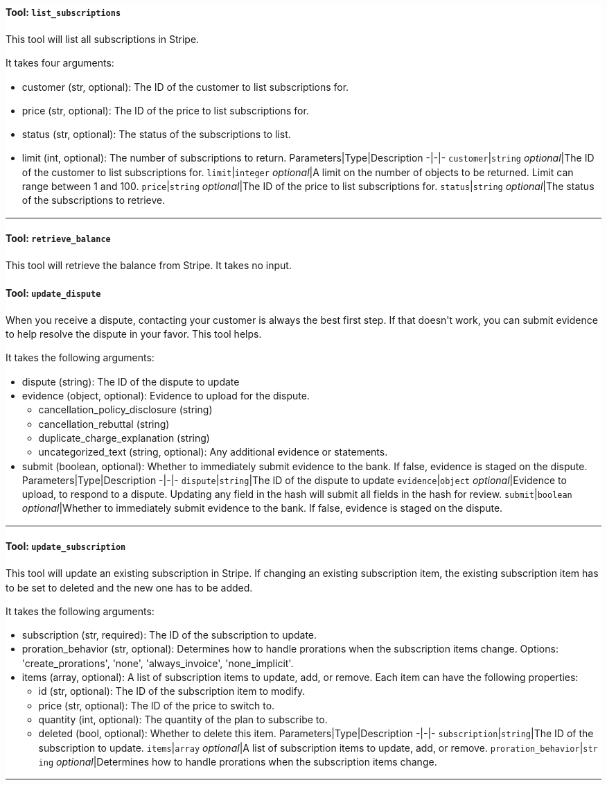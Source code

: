 #### Tool: **`list_subscriptions`**
This tool will list all subscriptions in Stripe.

It takes four arguments:
- customer (str, optional): The ID of the customer to list subscriptions for.

- price (str, optional): The ID of the price to list subscriptions for.
- status (str, optional): The status of the subscriptions to list.
- limit (int, optional): The number of subscriptions to return.
Parameters|Type|Description
-|-|-
`customer`|`string` *optional*|The ID of the customer to list subscriptions for.
`limit`|`integer` *optional*|A limit on the number of objects to be returned. Limit can range between 1 and 100.
`price`|`string` *optional*|The ID of the price to list subscriptions for.
`status`|`string` *optional*|The status of the subscriptions to retrieve.

---
#### Tool: **`retrieve_balance`**
This tool will retrieve the balance from Stripe. It takes no input.
#### Tool: **`update_dispute`**
When you receive a dispute, contacting your customer is always the best first step. If that doesn't work, you can submit evidence to help resolve the dispute in your favor. This tool helps.

It takes the following arguments:
- dispute (string): The ID of the dispute to update
- evidence (object, optional): Evidence to upload for the dispute.
    - cancellation_policy_disclosure (string)
    - cancellation_rebuttal (string)
    - duplicate_charge_explanation (string)
    - uncategorized_text (string, optional): Any additional evidence or statements.
- submit (boolean, optional): Whether to immediately submit evidence to the bank. If false, evidence is staged on the dispute.
Parameters|Type|Description
-|-|-
`dispute`|`string`|The ID of the dispute to update
`evidence`|`object` *optional*|Evidence to upload, to respond to a dispute. Updating any field in the hash will submit all fields in the hash for review.
`submit`|`boolean` *optional*|Whether to immediately submit evidence to the bank. If false, evidence is staged on the dispute.

---
#### Tool: **`update_subscription`**
This tool will update an existing subscription in Stripe. If changing an existing subscription item, the existing subscription item has to be set to deleted and the new one has to be added.

  It takes the following arguments:
  - subscription (str, required): The ID of the subscription to update.
  - proration_behavior (str, optional): Determines how to handle prorations when the subscription items change. Options: 'create_prorations', 'none', 'always_invoice', 'none_implicit'.
  - items (array, optional): A list of subscription items to update, add, or remove. Each item can have the following properties:
    - id (str, optional): The ID of the subscription item to modify.
    - price (str, optional): The ID of the price to switch to.
    - quantity (int, optional): The quantity of the plan to subscribe to.
    - deleted (bool, optional): Whether to delete this item.
Parameters|Type|Description
-|-|-
`subscription`|`string`|The ID of the subscription to update.
`items`|`array` *optional*|A list of subscription items to update, add, or remove.
`proration_behavior`|`string` *optional*|Determines how to handle prorations when the subscription items change.

---